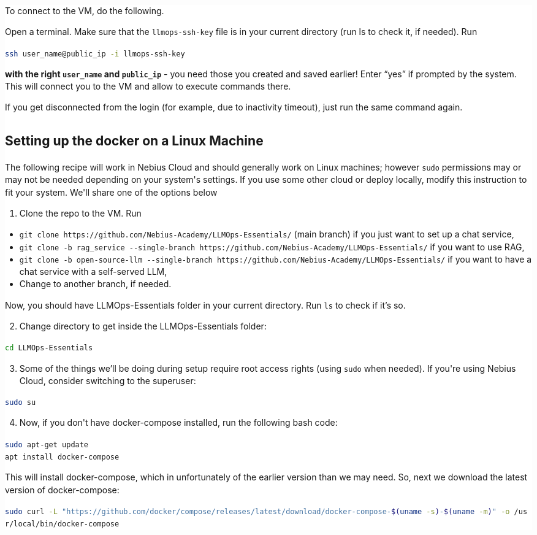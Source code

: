 To connect to the VM, do the following.

Open a terminal. Make sure that the `llmops-ssh-key` file is in your current directory (run ls to check it, if needed). Run

```bash
ssh user_name@public_ip -i llmops-ssh-key
```

**with the right `user_name` and `public_ip`** - you need those you created and saved earlier! Enter “yes” if prompted by the system. This will connect you to the VM and allow to execute commands there.

If you get disconnected from the login (for example, due to inactivity timeout), just run the same command again.

## Setting up the docker on a Linux Machine

The following recipe will work in Nebius Cloud and should generally work on Linux machines; however `sudo` permissions may or may not be needed depending on your system's settings. If you use some other cloud or deploy locally, modify this instruction to fit your system. We'll share one of the options below

1. Clone the repo to the VM. Run
   
  *	`git clone https://github.com/Nebius-Academy/LLMOps-Essentials/` (main branch) if you just want to set up a chat service, 
  *	`git clone -b rag_service --single-branch https://github.com/Nebius-Academy/LLMOps-Essentials/` if you want to use RAG,
  *	`git clone -b open-source-llm --single-branch https://github.com/Nebius-Academy/LLMOps-Essentials/` if you want to have a chat service with a self-served LLM, 
  *	Change to another branch, if needed.

  Now, you should have LLMOps-Essentials folder in your current directory. Run `ls` to check if it’s so.

2. Change directory to get inside the LLMOps-Essentials folder:

  ```bash
  cd LLMOps-Essentials
  ```

3. Some of the things we’ll be doing during setup require root access rights (using `sudo` when needed). If you're using Nebius Cloud, consider switching to the superuser:

  ```bash
  sudo su
  ```

4. Now, if you don't have docker-compose installed, run the following bash code: 

  ```bash
  sudo apt-get update
  apt install docker-compose
  ```
  This will install docker-compose, which in unfortunately of the earlier version than we may need. So, next we download the latest version of docker-compose:
  
  ```bash
  sudo curl -L "https://github.com/docker/compose/releases/latest/download/docker-compose-$(uname -s)-$(uname -m)" -o /usr/local/bin/docker-compose
  ```
  